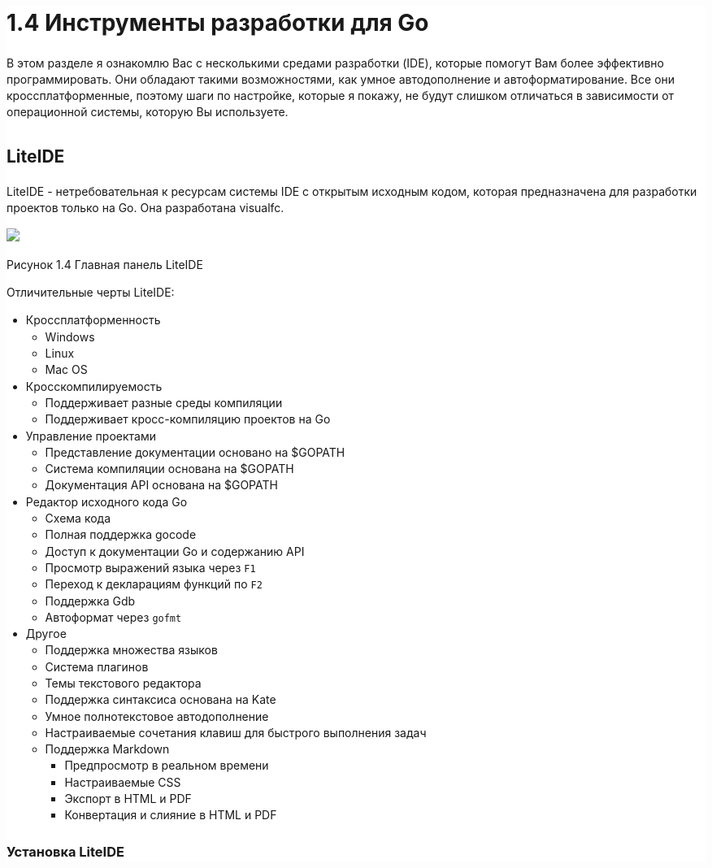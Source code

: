 # 1.4 Инструменты разработки для Go

В этом разделе я ознакомлю Вас с несколькими средами разработки (IDE), которые помогут Вам более эффективно программировать. Они обладают такими возможностями, как умное автодополнение и автоформатирование. Все они кроссплатформенные, поэтому шаги по настройке, которые я покажу, не будут слишком отличаться в зависимости от операционной системы, которую Вы используете.

## LiteIDE

LiteIDE - нетребовательная к ресурсам системы IDE с открытым исходным кодом, которая предназначена для разработки проектов только на Go. Она разработана visualfc.

![](images/1.4.liteide.png?raw=true)

Рисунок 1.4 Главная панель LiteIDE

Отличительные черты LiteIDE:

- Кроссплатформенность
	- Windows
	- Linux
	- Mac OS
- Кросскомпилируемость
	- Поддерживает разные среды компиляции
	- Поддерживает кросс-компиляцию проектов на Go
- Управление проектами
	- Представление документации основано на $GOPATH
	- Система компиляции основана на $GOPATH
	- Документация API основана на $GOPATH
- Редактор исходного кода Go
	- Схема кода
	- Полная поддержка gocode
	- Доступ к документации Go и содержанию API
	- Просмотр выражений языка через `F1`
	- Переход к декларациям функций по `F2`
	- Поддержка Gdb
	- Автоформат через `gofmt`
- Другое
	- Поддержка множества языков
	- Система плагинов
	- Темы текстового редактора
	- Поддержка синтаксиса основана на Kate
	- Умное полнотекстовое автодополнение
	- Настраиваемые сочетания клавиш для быстрого выполнения задач
	- Поддержка Markdown
		- Предпросмотр в реальном времени
		- Настраиваемые CSS
		- Экспорт в HTML и PDF
		- Конвертация и слияние в HTML и PDF

### Установка LiteIDE
